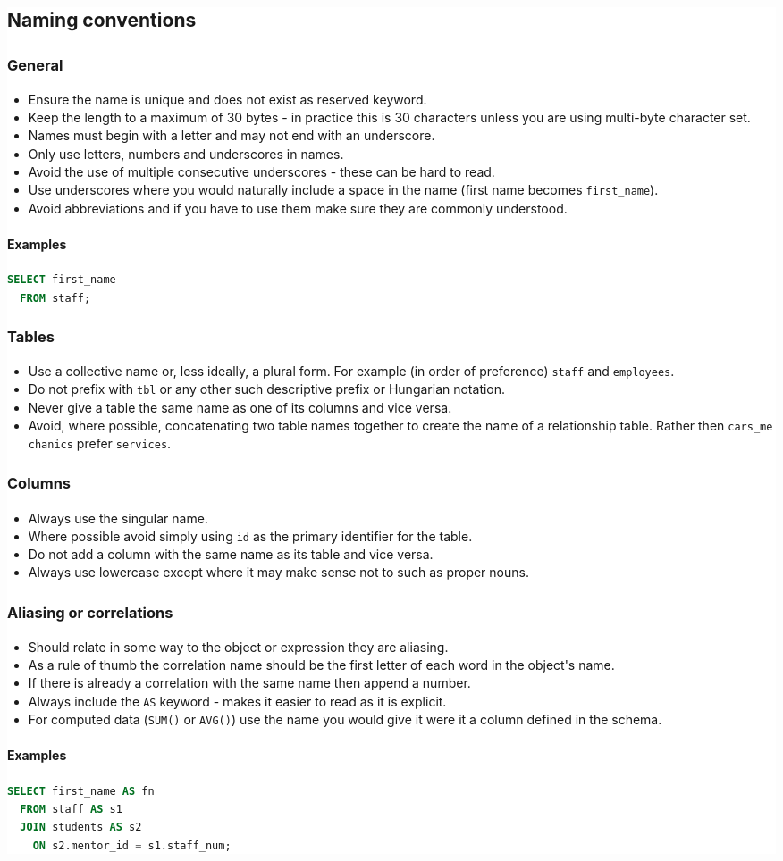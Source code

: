## Naming conventions

### General

- Ensure the name is unique and does not exist as reserved keyword.
- Keep the length to a maximum of 30 bytes - in practice this is 30 characters unless you are using multi-byte character set.
- Names must begin with a letter and may not end with an underscore.
- Only use letters, numbers and underscores in names.
- Avoid the use of multiple consecutive underscores - these can be hard to read.
- Use underscores where you would naturally include a space in the name (first name becomes `first_name`).
- Avoid abbreviations and if you have to use them make sure they are commonly understood.

#### Examples

```sql
SELECT first_name
  FROM staff;
```

### Tables

- Use a collective name or, less ideally, a plural form. For example (in order of preference) `staff` and `employees`.
- Do not prefix with `tbl` or any other such descriptive prefix or Hungarian notation.
- Never give a table the same name as one of its columns and vice versa.
- Avoid, where possible, concatenating two table names together to create the name of a relationship table. Rather then `cars_mechanics` prefer `services`.

### Columns

- Always use the singular name.
- Where possible avoid simply using `id` as the primary identifier for the table.
- Do not add a column with the same name as its table and vice versa.
- Always use lowercase except where it may make sense not to such as proper nouns.

### Aliasing or correlations

- Should relate in some way to the object or expression they are aliasing.
- As a rule of thumb the correlation name should be the first letter of each word in the object's name.
- If there is already a correlation with the same name then append a number.
- Always include the `AS` keyword - makes it easier to read as it is explicit.
- For computed data (`SUM()` or `AVG()`) use the name you would give it were it a column defined in the schema.

#### Examples

```sql
SELECT first_name AS fn
  FROM staff AS s1
  JOIN students AS s2
    ON s2.mentor_id = s1.staff_num;
```
